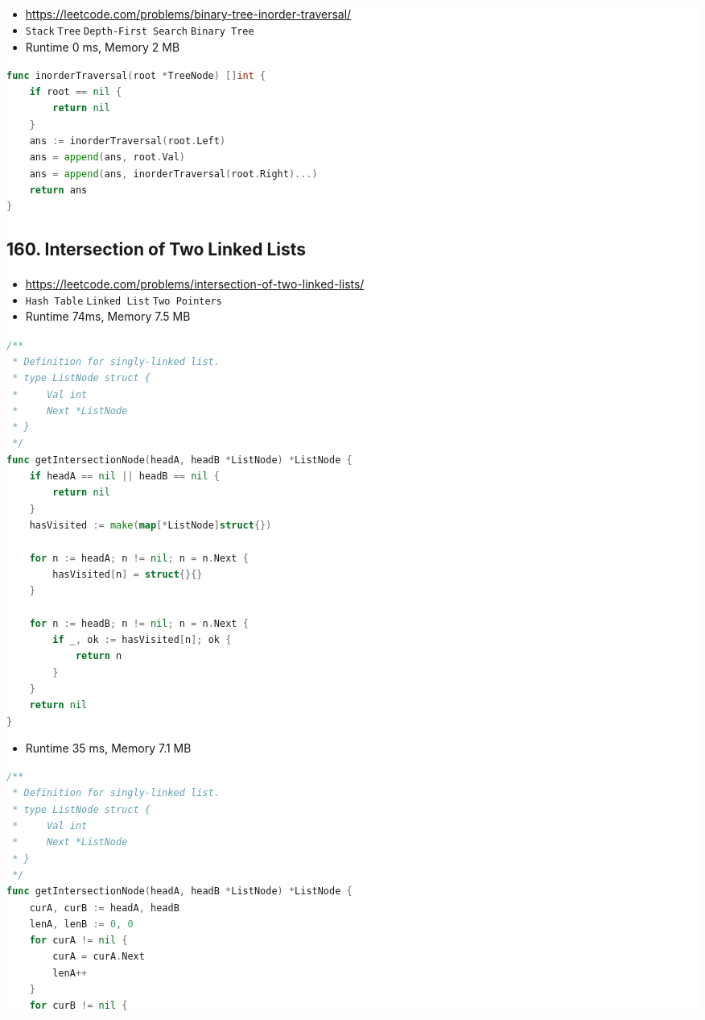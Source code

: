 - https://leetcode.com/problems/binary-tree-inorder-traversal/
- `Stack` `Tree` `Depth-First Search` `Binary Tree`
- Runtime 0 ms, Memory 2 MB

```go
func inorderTraversal(root *TreeNode) []int {
	if root == nil {
		return nil
	}
	ans := inorderTraversal(root.Left)
	ans = append(ans, root.Val)
	ans = append(ans, inorderTraversal(root.Right)...)
	return ans
}
```


## 160. Intersection of Two Linked Lists

- https://leetcode.com/problems/intersection-of-two-linked-lists/
- `Hash Table` `Linked List` `Two Pointers`
- Runtime 74ms, Memory 7.5 MB
```go
/**
 * Definition for singly-linked list.
 * type ListNode struct {
 *     Val int
 *     Next *ListNode
 * }
 */
func getIntersectionNode(headA, headB *ListNode) *ListNode {
	if headA == nil || headB == nil {
		return nil
	}
	hasVisited := make(map[*ListNode]struct{})

	for n := headA; n != nil; n = n.Next {
		hasVisited[n] = struct{}{}
	}

	for n := headB; n != nil; n = n.Next {
		if _, ok := hasVisited[n]; ok {
			return n
		}
	}
	return nil
}
```

- Runtime 35 ms, Memory 7.1 MB
```go
/**
 * Definition for singly-linked list.
 * type ListNode struct {
 *     Val int
 *     Next *ListNode
 * }
 */
func getIntersectionNode(headA, headB *ListNode) *ListNode {
	curA, curB := headA, headB
	lenA, lenB := 0, 0
	for curA != nil {
		curA = curA.Next
		lenA++
	}
	for curB != nil {
```